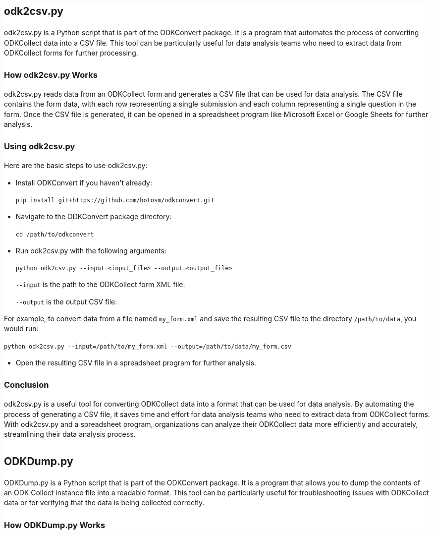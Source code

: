 ## odk2csv.py

odk2csv.py is a Python script that is part of the ODKConvert package. It is a program that automates the process of converting ODKCollect data into a CSV file. This tool can be particularly useful for data analysis teams who need to extract data from ODKCollect forms for further processing.

### How odk2csv.py Works

odk2csv.py reads data from an ODKCollect form and generates a CSV file that can be used for data analysis. The CSV file contains the form data, with each row representing a single submission and each column representing a single question in the form. Once the CSV file is generated, it can be opened in a spreadsheet program like Microsoft Excel or Google Sheets for further analysis.

### Using odk2csv.py

Here are the basic steps to use odk2csv.py:

- Install ODKConvert if you haven't already:

      pip install git+https://github.com/hotosm/odkconvert.git

- Navigate to the ODKConvert package directory:

      cd /path/to/odkconvert

- Run odk2csv.py with the following arguments:

      python odk2csv.py --input=<input_file> --output=<output_file>

  `--input` is the path to the ODKCollect form XML file.

  `--output` is the output CSV file.

For example, to convert data from a file named `my_form.xml` and save the resulting CSV file to the directory `/path/to/data`, you would run:

    python odk2csv.py --input=/path/to/my_form.xml --output=/path/to/data/my_form.csv

- Open the resulting CSV file in a spreadsheet program for further analysis.

### Conclusion

odk2csv.py is a useful tool for converting ODKCollect data into a format that can be used for data analysis. By automating the process of generating a CSV file, it saves time and effort for data analysis teams who need to extract data from ODKCollect forms. With odk2csv.py and a spreadsheet program, organizations can analyze their ODKCollect data more efficiently and accurately, streamlining their data analysis process.

## ODKDump.py

ODKDump.py is a Python script that is part of the ODKConvert package. It is a program that allows you to dump the contents of an ODK Collect instance file into a readable format. This tool can be particularly useful for troubleshooting issues with ODKCollect data or for verifying that the data is being collected correctly.

### How ODKDump.py Works
